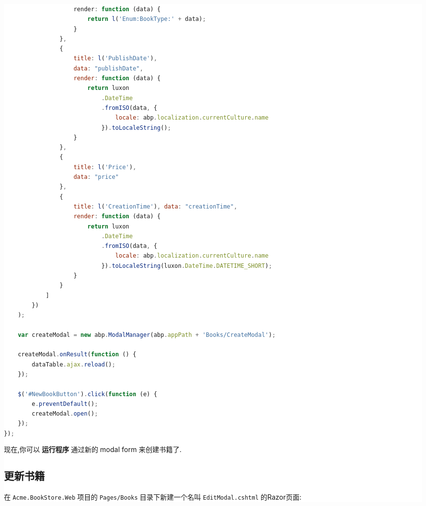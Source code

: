 ````js
                    render: function (data) {
                        return l('Enum:BookType:' + data);
                    }
                },
                {
                    title: l('PublishDate'),
                    data: "publishDate",
                    render: function (data) {
                        return luxon
                            .DateTime
                            .fromISO(data, {
                                locale: abp.localization.currentCulture.name
                            }).toLocaleString();
                    }
                },
                {
                    title: l('Price'),
                    data: "price"
                },
                {
                    title: l('CreationTime'), data: "creationTime",
                    render: function (data) {
                        return luxon
                            .DateTime
                            .fromISO(data, {
                                locale: abp.localization.currentCulture.name
                            }).toLocaleString(luxon.DateTime.DATETIME_SHORT);
                    }
                }
            ]
        })
    );

    var createModal = new abp.ModalManager(abp.appPath + 'Books/CreateModal');

    createModal.onResult(function () {
        dataTable.ajax.reload();
    });

    $('#NewBookButton').click(function (e) {
        e.preventDefault();
        createModal.open();
    });
});
````

现在,你可以 **运行程序** 通过新的 modal form 来创建书籍了.

## 更新书籍

在 `Acme.BookStore.Web` 项目的 `Pages/Books` 目录下新建一个名叫 `EditModal.cshtml` 的Razor页面:
